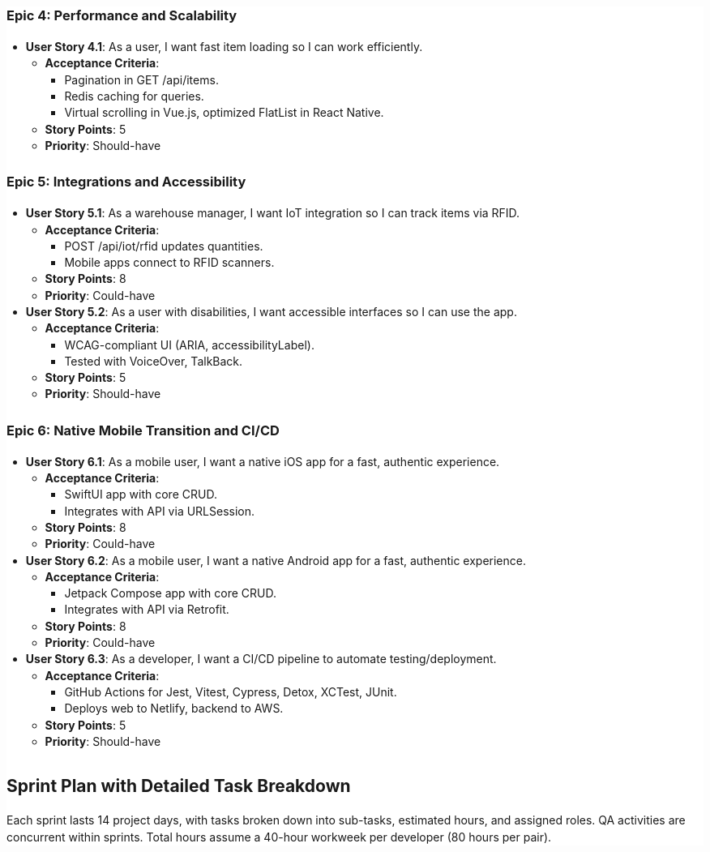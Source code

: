 ### Epic 4: Performance and Scalability
- **User Story 4.1**: As a user, I want fast item loading so I can work efficiently.
  - **Acceptance Criteria**:
    - Pagination in GET /api/items.
    - Redis caching for queries.
    - Virtual scrolling in Vue.js, optimized FlatList in React Native.
  - **Story Points**: 5
  - **Priority**: Should-have

### Epic 5: Integrations and Accessibility
- **User Story 5.1**: As a warehouse manager, I want IoT integration so I can track items via RFID.
  - **Acceptance Criteria**:
    - POST /api/iot/rfid updates quantities.
    - Mobile apps connect to RFID scanners.
  - **Story Points**: 8
  - **Priority**: Could-have
- **User Story 5.2**: As a user with disabilities, I want accessible interfaces so I can use the app.
  - **Acceptance Criteria**:
    - WCAG-compliant UI (ARIA, accessibilityLabel).
    - Tested with VoiceOver, TalkBack.
  - **Story Points**: 5
  - **Priority**: Should-have

### Epic 6: Native Mobile Transition and CI/CD
- **User Story 6.1**: As a mobile user, I want a native iOS app for a fast, authentic experience.
  - **Acceptance Criteria**:
    - SwiftUI app with core CRUD.
    - Integrates with API via URLSession.
  - **Story Points**: 8
  - **Priority**: Could-have
- **User Story 6.2**: As a mobile user, I want a native Android app for a fast, authentic experience.
  - **Acceptance Criteria**:
    - Jetpack Compose app with core CRUD.
    - Integrates with API via Retrofit.
  - **Story Points**: 8
  - **Priority**: Could-have
- **User Story 6.3**: As a developer, I want a CI/CD pipeline to automate testing/deployment.
  - **Acceptance Criteria**:
    - GitHub Actions for Jest, Vitest, Cypress, Detox, XCTest, JUnit.
    - Deploys web to Netlify, backend to AWS.
  - **Story Points**: 5
  - **Priority**: Should-have

## Sprint Plan with Detailed Task Breakdown

Each sprint lasts 14 project days, with tasks broken down into sub-tasks, estimated hours, and assigned roles. QA activities are concurrent within sprints. Total hours assume a 40-hour workweek per developer (80 hours per pair).
